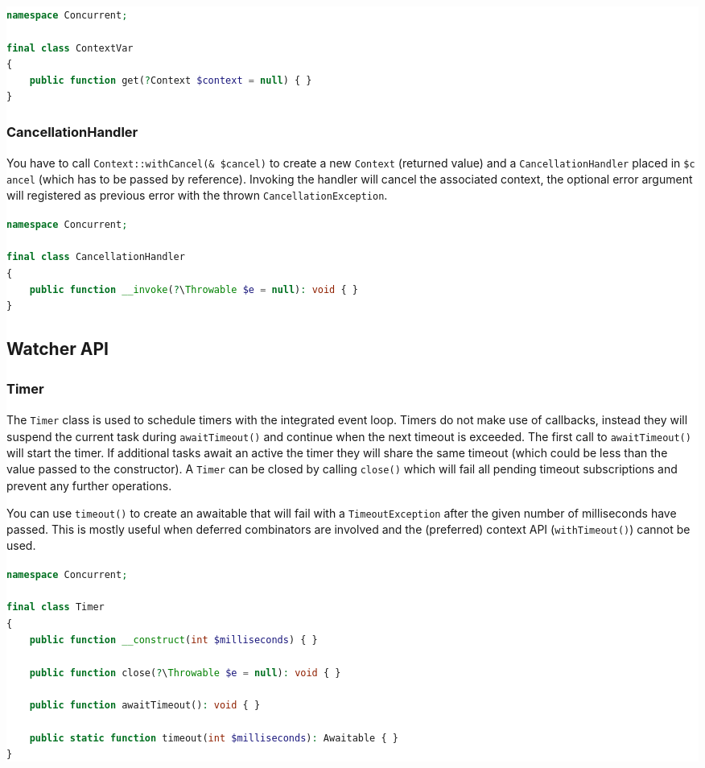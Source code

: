 ```php
namespace Concurrent;

final class ContextVar
{
    public function get(?Context $context = null) { }
}
```

### CancellationHandler

You have to call `Context::withCancel(& $cancel)` to create a new `Context` (returned value) and a `CancellationHandler` placed in `$cancel` (which has to be passed by reference). Invoking the handler will cancel the associated context, the optional error argument will registered as previous error with the thrown `CancellationException`.

```php
namespace Concurrent;

final class CancellationHandler
{
    public function __invoke(?\Throwable $e = null): void { }
}
```

## Watcher API

### Timer

The `Timer` class is used to schedule timers with the integrated event loop. Timers do not make use of callbacks, instead they will suspend the current task during `awaitTimeout()` and continue when the next timeout is exceeded. The first call to `awaitTimeout()` will start the timer. If additional tasks await an active the timer they will share the same timeout (which could be less than the value passed to the constructor). A `Timer` can be closed by calling `close()` which will fail all pending timeout subscriptions and prevent any further operations.

You can use `timeout()` to create an awaitable that will fail with a `TimeoutException` after the given number of milliseconds have passed. This is mostly useful when deferred combinators are involved and the (preferred) context API (`withTimeout()`) cannot be used.

```php
namespace Concurrent;

final class Timer
{
    public function __construct(int $milliseconds) { }
    
    public function close(?\Throwable $e = null): void { }
    
    public function awaitTimeout(): void { }
    
    public static function timeout(int $milliseconds): Awaitable { }
}
```
